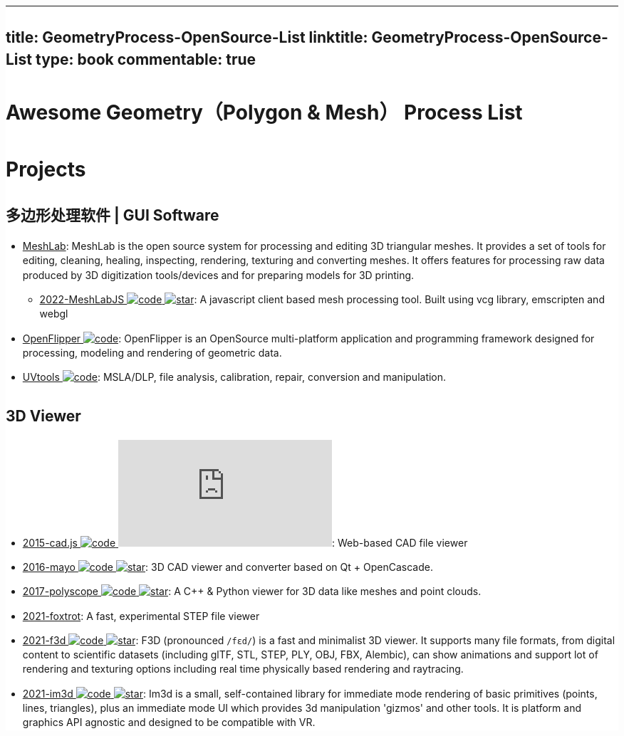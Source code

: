 
---
title: GeometryProcess-OpenSource-List
linktitle: GeometryProcess-OpenSource-List
type: book
commentable: true
---

# Awesome Geometry（Polygon & Mesh） Process List

# Projects

## 多边形处理软件 | GUI Software

- [MeshLab](https://www.meshlab.net/): MeshLab is the open source system for processing and editing 3D triangular meshes. It provides a set of tools for editing, cleaning, healing, inspecting, rendering, texturing and converting meshes. It offers features for processing raw data produced by 3D digitization tools/devices and for preparing models for 3D printing.

  - [2022-MeshLabJS ![code](https://ng-tech.icu/assets/code.svg) ![star](https://img.shields.io/github/stars/cnr-isti-vclab/meshlabjs)](https://github.com/cnr-isti-vclab/meshlabjs): A javascript client based mesh processing tool. Built using vcg library, emscripten and webgl

- [OpenFlipper ![code](https://ng-tech.icu/assets/code.svg)](https://www.graphics.rwth-aachen.de/software/openflipper/intro/): OpenFlipper is an OpenSource multi-platform application and programming framework designed for processing, modeling and rendering of geometric data.

- [UVtools ![code](https://ng-tech.icu/assets/code.svg)](https://github.com/Unionfab/UVtools): MSLA/DLP, file analysis, calibration, repair, conversion and manipulation.

## 3D Viewer

- [2015-cad.js ![code](https://ng-tech.icu/assets/code.svg) ![star](https://img.shields.io/github/stars/ghemingway/cad.js)](https://github.com/ghemingway/cad.js): Web-based CAD file viewer

- [2016-mayo ![code](https://ng-tech.icu/assets/code.svg) ![star](https://img.shields.io/github/stars/fougue/mayo)](https://github.com/fougue/mayo): 3D CAD viewer and converter based on Qt + OpenCascade.

- [2017-polyscope ![code](https://ng-tech.icu/assets/code.svg) ![star](https://img.shields.io/github/stars/nmwsharp/polyscope)](https://github.com/nmwsharp/polyscope): A C++ & Python viewer for 3D data like meshes and point clouds.

- [2021-foxtrot](https://github.com/Formlabs/foxtrot): A fast, experimental STEP file viewer

- [2021-f3d ![code](https://ng-tech.icu/assets/code.svg) ![star](https://img.shields.io/github/stars/f3d-app/f3d)](https://github.com/f3d-app/f3d): F3D (pronounced `/fɛd/`) is a fast and minimalist 3D viewer. It supports many file formats, from digital content to scientific datasets (including glTF, STL, STEP, PLY, OBJ, FBX, Alembic), can show animations and support lot of rendering and texturing options including real time physically based rendering and raytracing.

- [2021-im3d ![code](https://ng-tech.icu/assets/code.svg) ![star](https://img.shields.io/github/stars/john-chapman/im3d)](https://github.com/john-chapman/im3d): Im3d is a small, self-contained library for immediate mode rendering of basic primitives (points, lines, triangles), plus an immediate mode UI which provides 3d manipulation 'gizmos' and other tools. It is platform and graphics API agnostic and designed to be compatible with VR.
